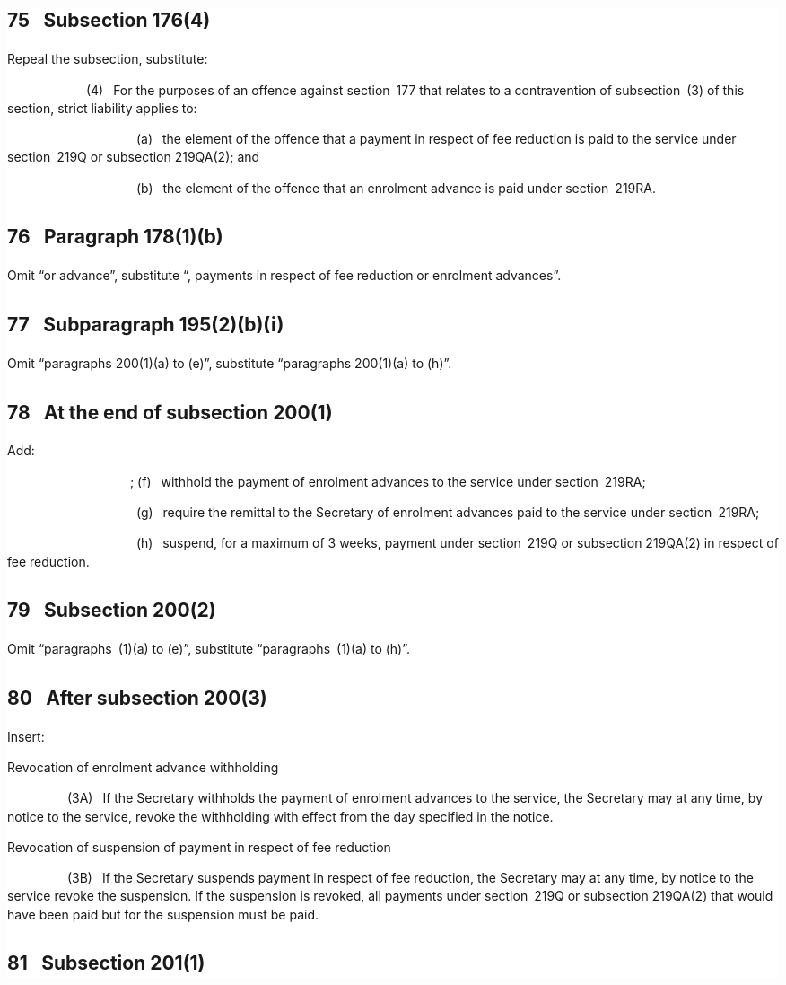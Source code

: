 ## 75  Subsection 176(4)

Repeal the subsection, substitute:

             (4)  For the purposes of an offence against section 177 that relates to a contravention of subsection (3) of this section, strict liability applies to:

                     (a)  the element of the offence that a payment in respect of fee reduction is paid to the service under section 219Q or subsection 219QA(2); and

                     (b)  the element of the offence that an enrolment advance is paid under section 219RA.

## 76  Paragraph 178(1)(b)

Omit “or advance”, substitute “, payments in respect of fee reduction or enrolment advances”.

## 77  Subparagraph 195(2)(b)(i)

Omit “paragraphs 200(1)(a) to (e)”, substitute “paragraphs 200(1)(a) to (h)”.

## 78  At the end of subsection 200(1)

Add:

                    ; (f)  withhold the payment of enrolment advances to the service under section 219RA;

                     (g)  require the remittal to the Secretary of enrolment advances paid to the service under section 219RA;

                     (h)  suspend, for a maximum of 3 weeks, payment under section 219Q or subsection 219QA(2) in respect of fee reduction.

## 79  Subsection 200(2)

Omit “paragraphs (1)(a) to (e)”, substitute “paragraphs (1)(a) to (h)”.

## 80  After subsection 200(3)

Insert:

Revocation of enrolment advance withholding

          (3A)  If the Secretary withholds the payment of enrolment advances to the service, the Secretary may at any time, by notice to the service, revoke the withholding with effect from the day specified in the notice.

Revocation of suspension of payment in respect of fee reduction

          (3B)  If the Secretary suspends payment in respect of fee reduction, the Secretary may at any time, by notice to the service revoke the suspension. If the suspension is revoked, all payments under section 219Q or subsection 219QA(2) that would have been paid but for the suspension must be paid.

## 81  Subsection 201(1)
